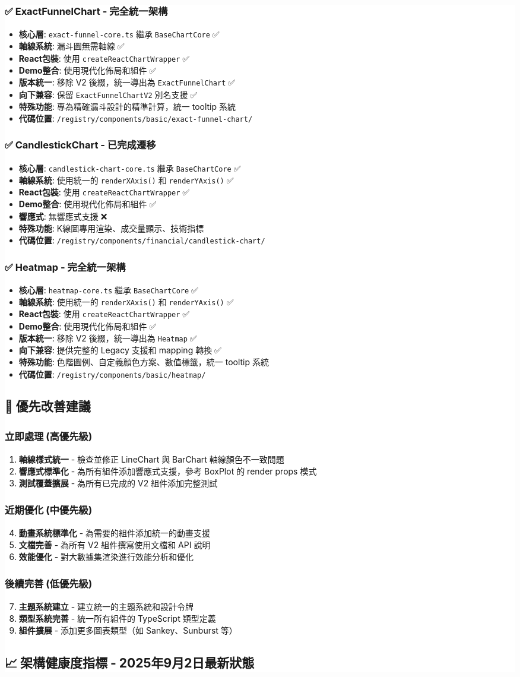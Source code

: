 ### ✅ ExactFunnelChart - 完全統一架構  
- **核心層**: `exact-funnel-core.ts` 繼承 `BaseChartCore` ✅
- **軸線系統**: 漏斗圖無需軸線 ✅
- **React包裝**: 使用 `createReactChartWrapper` ✅
- **Demo整合**: 使用現代化佈局和組件 ✅
- **版本統一**: 移除 V2 後綴，統一導出為 `ExactFunnelChart` ✅
- **向下兼容**: 保留 `ExactFunnelChartV2` 別名支援 ✅
- **特殊功能**: 專為精確漏斗設計的精準計算，統一 tooltip 系統
- **代碼位置**: `/registry/components/basic/exact-funnel-chart/`

### ✅ CandlestickChart - 已完成遷移
- **核心層**: `candlestick-chart-core.ts` 繼承 `BaseChartCore` ✅
- **軸線系統**: 使用統一的 `renderXAxis()` 和 `renderYAxis()` ✅
- **React包裝**: 使用 `createReactChartWrapper` ✅
- **Demo整合**: 使用現代化佈局和組件 ✅
- **響應式**: 無響應式支援 ❌
- **特殊功能**: K線圖專用渲染、成交量顯示、技術指標
- **代碼位置**: `/registry/components/financial/candlestick-chart/`

### ✅ Heatmap - 完全統一架構
- **核心層**: `heatmap-core.ts` 繼承 `BaseChartCore` ✅
- **軸線系統**: 使用統一的 `renderXAxis()` 和 `renderYAxis()` ✅
- **React包裝**: 使用 `createReactChartWrapper` ✅
- **Demo整合**: 使用現代化佈局和組件 ✅
- **版本統一**: 移除 V2 後綴，統一導出為 `Heatmap` ✅
- **向下兼容**: 提供完整的 Legacy 支援和 mapping 轉換 ✅
- **特殊功能**: 色階圖例、自定義顏色方案、數值標籤，統一 tooltip 系統
- **代碼位置**: `/registry/components/basic/heatmap/`

## 🚀 優先改善建議

### 立即處理 (高優先級)
1. **軸線樣式統一** - 檢查並修正 LineChart 與 BarChart 軸線顏色不一致問題
2. **響應式標準化** - 為所有組件添加響應式支援，參考 BoxPlot 的 render props 模式
3. **測試覆蓋擴展** - 為所有已完成的 V2 組件添加完整測試

### 近期優化 (中優先級)
4. **動畫系統標準化** - 為需要的組件添加統一的動畫支援
5. **文檔完善** - 為所有 V2 組件撰寫使用文檔和 API 說明
6. **效能優化** - 對大數據集渲染進行效能分析和優化

### 後續完善 (低優先級)
7. **主題系統建立** - 建立統一的主題系統和設計令牌
8. **類型系統完善** - 統一所有組件的 TypeScript 類型定義
9. **組件擴展** - 添加更多圖表類型（如 Sankey、Sunburst 等）

## 📈 架構健康度指標 - 2025年9月2日最新狀態
